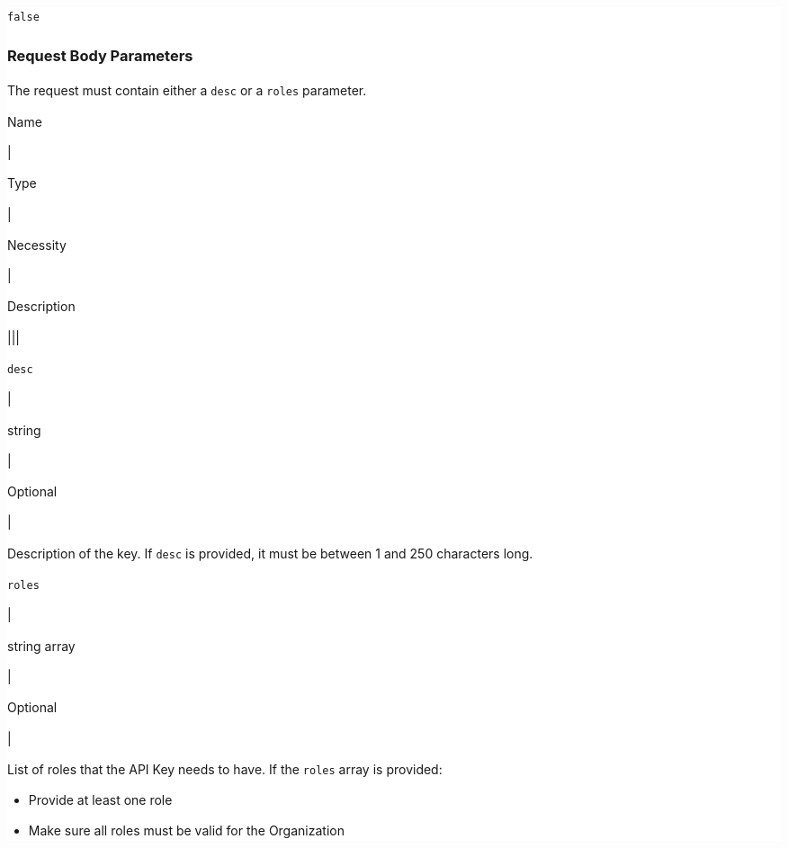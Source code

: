 `false`  
  
### Request Body Parameters

The request must contain either a `desc` or a `roles` parameter.

Name

|

Type

|

Necessity

|

Description  
  
|||  
  
`desc`

|

string

|

Optional

|

Description of the key. If `desc` is provided, it must be between 1 and 250
characters long.  
  
`roles`

|

string array

|

Optional

|

List of roles that the API Key needs to have. If the `roles` array is
provided:

  * Provide at least one role

  * Make sure all roles must be valid for the Organization
